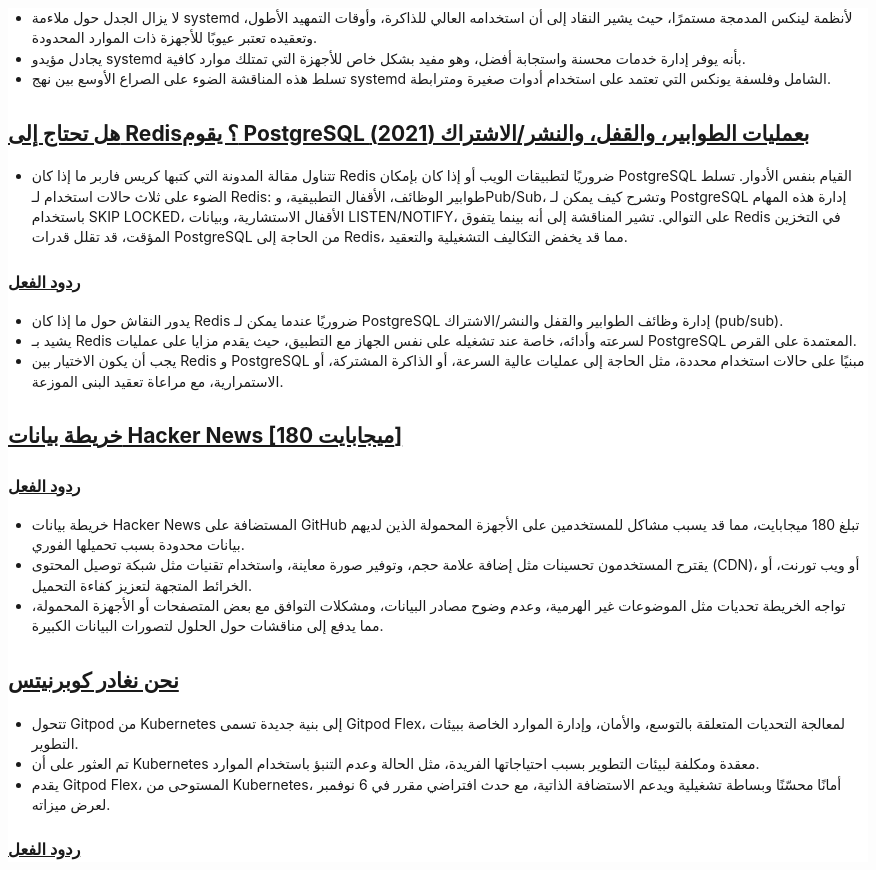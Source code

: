 - لا يزال الجدل حول ملاءمة systemd لأنظمة لينكس المدمجة مستمرًا، حيث يشير النقاد إلى أن استخدامه العالي للذاكرة، وأوقات التمهيد الأطول، وتعقيده تعتبر عيوبًا للأجهزة ذات الموارد المحدودة.
- يجادل مؤيدو systemd بأنه يوفر إدارة خدمات محسنة واستجابة أفضل، وهو مفيد بشكل خاص للأجهزة التي تمتلك موارد كافية.
- تسلط هذه المناقشة الضوء على الصراع الأوسع بين نهج systemd الشامل وفلسفة يونكس التي تعتمد على استخدام أدوات صغيرة ومترابطة.

## [هل تحتاج إلى Redis؟ يقوم PostgreSQL بعمليات الطوابير، والقفل، والنشر/الاشتراك (2021)](https://spin.atomicobject.com/redis-postgresql/)

- تتناول مقالة المدونة التي كتبها كريس فاربر ما إذا كان Redis ضروريًا لتطبيقات الويب أو إذا كان بإمكان PostgreSQL القيام بنفس الأدوار. تسلط الضوء على ثلاث حالات استخدام لـ Redis: طوابير الوظائف، الأقفال التطبيقية، وPub/Sub، وتشرح كيف يمكن لـ PostgreSQL إدارة هذه المهام باستخدام SKIP LOCKED، الأقفال الاستشارية، وبيانات LISTEN/NOTIFY، على التوالي. تشير المناقشة إلى أنه بينما يتفوق Redis في التخزين المؤقت، قد تقلل قدرات PostgreSQL من الحاجة إلى Redis، مما قد يخفض التكاليف التشغيلية والتعقيد.

### [ردود الفعل](https://news.ycombinator.com/item?id=42036303)

- يدور النقاش حول ما إذا كان Redis ضروريًا عندما يمكن لـ PostgreSQL إدارة وظائف الطوابير والقفل والنشر/الاشتراك (pub/sub).
- يشيد بـ Redis لسرعته وأدائه، خاصة عند تشغيله على نفس الجهاز مع التطبيق، حيث يقدم مزايا على عمليات PostgreSQL المعتمدة على القرص.
- يجب أن يكون الاختيار بين Redis و PostgreSQL مبنيًا على حالات استخدام محددة، مثل الحاجة إلى عمليات عالية السرعة، أو الذاكرة المشتركة، أو الاستمرارية، مع مراعاة تعقيد البنى الموزعة.

## [خريطة بيانات Hacker News [180 ميجابايت]](https://lmcinnes.github.io/datamapplot_examples/hackernews/)

### [ردود الفعل](https://news.ycombinator.com/item?id=42035981)

- خريطة بيانات Hacker News المستضافة على GitHub تبلغ 180 ميجابايت، مما قد يسبب مشاكل للمستخدمين على الأجهزة المحمولة الذين لديهم بيانات محدودة بسبب تحميلها الفوري.
- يقترح المستخدمون تحسينات مثل إضافة علامة حجم، وتوفير صورة معاينة، واستخدام تقنيات مثل شبكة توصيل المحتوى (CDN)، أو ويب تورنت، أو الخرائط المتجهة لتعزيز كفاءة التحميل.
- تواجه الخريطة تحديات مثل الموضوعات غير الهرمية، وعدم وضوح مصادر البيانات، ومشكلات التوافق مع بعض المتصفحات أو الأجهزة المحمولة، مما يدفع إلى مناقشات حول الحلول لتصورات البيانات الكبيرة.

## [نحن نغادر كوبرنيتس](https://www.gitpod.io/blog/we-are-leaving-kubernetes)

- تتحول Gitpod من Kubernetes إلى بنية جديدة تسمى Gitpod Flex، لمعالجة التحديات المتعلقة بالتوسع، والأمان، وإدارة الموارد الخاصة ببيئات التطوير.
- تم العثور على أن Kubernetes معقدة ومكلفة لبيئات التطوير بسبب احتياجاتها الفريدة، مثل الحالة وعدم التنبؤ باستخدام الموارد.
- يقدم Gitpod Flex، المستوحى من Kubernetes، أمانًا محسّنًا وبساطة تشغيلية ويدعم الاستضافة الذاتية، مع حدث افتراضي مقرر في 6 نوفمبر لعرض ميزاته.

### [ردود الفعل](https://news.ycombinator.com/item?id=42041917)
